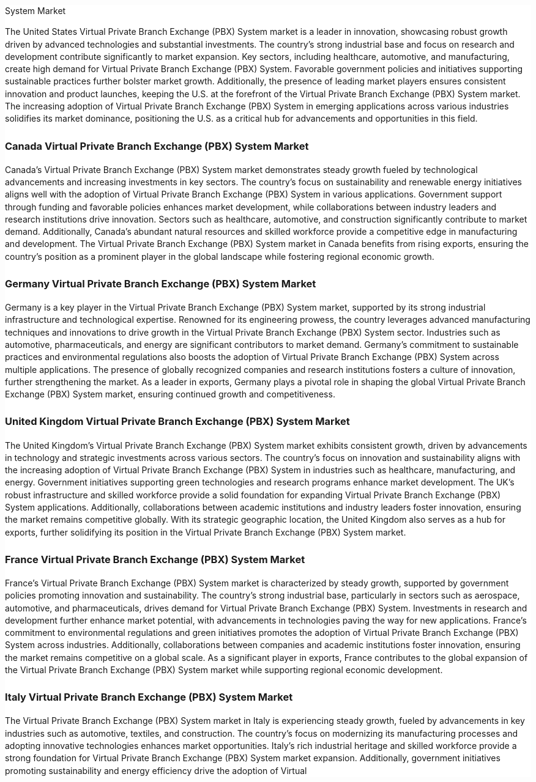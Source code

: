 System Market</h3><p>The United States Virtual Private Branch Exchange (PBX) System market is a leader in innovation, showcasing robust growth driven by advanced technologies and substantial investments. The country&rsquo;s strong industrial base and focus on research and development contribute significantly to market expansion. Key sectors, including healthcare, automotive, and manufacturing, create high demand for Virtual Private Branch Exchange (PBX) System. Favorable government policies and initiatives supporting sustainable practices further bolster market growth. Additionally, the presence of leading market players ensures consistent innovation and product launches, keeping the U.S. at the forefront of the Virtual Private Branch Exchange (PBX) System market. The increasing adoption of Virtual Private Branch Exchange (PBX) System in emerging applications across various industries solidifies its market dominance, positioning the U.S. as a critical hub for advancements and opportunities in this field.</p><h3>Canada Virtual Private Branch Exchange (PBX) System Market</h3><p>Canada&rsquo;s Virtual Private Branch Exchange (PBX) System market demonstrates steady growth fueled by technological advancements and increasing investments in key sectors. The country&rsquo;s focus on sustainability and renewable energy initiatives aligns well with the adoption of Virtual Private Branch Exchange (PBX) System in various applications. Government support through funding and favorable policies enhances market development, while collaborations between industry leaders and research institutions drive innovation. Sectors such as healthcare, automotive, and construction significantly contribute to market demand. Additionally, Canada&rsquo;s abundant natural resources and skilled workforce provide a competitive edge in manufacturing and development. The Virtual Private Branch Exchange (PBX) System market in Canada benefits from rising exports, ensuring the country&rsquo;s position as a prominent player in the global landscape while fostering regional economic growth.</p><h3>Germany Virtual Private Branch Exchange (PBX) System Market</h3><p>Germany is a key player in the Virtual Private Branch Exchange (PBX) System market, supported by its strong industrial infrastructure and technological expertise. Renowned for its engineering prowess, the country leverages advanced manufacturing techniques and innovations to drive growth in the Virtual Private Branch Exchange (PBX) System sector. Industries such as automotive, pharmaceuticals, and energy are significant contributors to market demand. Germany&rsquo;s commitment to sustainable practices and environmental regulations also boosts the adoption of Virtual Private Branch Exchange (PBX) System across multiple applications. The presence of globally recognized companies and research institutions fosters a culture of innovation, further strengthening the market. As a leader in exports, Germany plays a pivotal role in shaping the global Virtual Private Branch Exchange (PBX) System market, ensuring continued growth and competitiveness.</p><h3>United Kingdom Virtual Private Branch Exchange (PBX) System Market</h3><p>The United Kingdom&rsquo;s Virtual Private Branch Exchange (PBX) System market exhibits consistent growth, driven by advancements in technology and strategic investments across various sectors. The country&rsquo;s focus on innovation and sustainability aligns with the increasing adoption of Virtual Private Branch Exchange (PBX) System in industries such as healthcare, manufacturing, and energy. Government initiatives supporting green technologies and research programs enhance market development. The UK&rsquo;s robust infrastructure and skilled workforce provide a solid foundation for expanding Virtual Private Branch Exchange (PBX) System applications. Additionally, collaborations between academic institutions and industry leaders foster innovation, ensuring the market remains competitive globally. With its strategic geographic location, the United Kingdom also serves as a hub for exports, further solidifying its position in the Virtual Private Branch Exchange (PBX) System market.</p><h3>France Virtual Private Branch Exchange (PBX) System Market</h3><p>France&rsquo;s Virtual Private Branch Exchange (PBX) System market is characterized by steady growth, supported by government policies promoting innovation and sustainability. The country&rsquo;s strong industrial base, particularly in sectors such as aerospace, automotive, and pharmaceuticals, drives demand for Virtual Private Branch Exchange (PBX) System. Investments in research and development further enhance market potential, with advancements in technologies paving the way for new applications. France&rsquo;s commitment to environmental regulations and green initiatives promotes the adoption of Virtual Private Branch Exchange (PBX) System across industries. Additionally, collaborations between companies and academic institutions foster innovation, ensuring the market remains competitive on a global scale. As a significant player in exports, France contributes to the global expansion of the Virtual Private Branch Exchange (PBX) System market while supporting regional economic development.</p><h3>Italy Virtual Private Branch Exchange (PBX) System Market</h3><p>The Virtual Private Branch Exchange (PBX) System market in Italy is experiencing steady growth, fueled by advancements in key industries such as automotive, textiles, and construction. The country&rsquo;s focus on modernizing its manufacturing processes and adopting innovative technologies enhances market opportunities. Italy&rsquo;s rich industrial heritage and skilled workforce provide a strong foundation for Virtual Private Branch Exchange (PBX) System market expansion. Additionally, government initiatives promoting sustainability and energy efficiency drive the adoption of Virtual